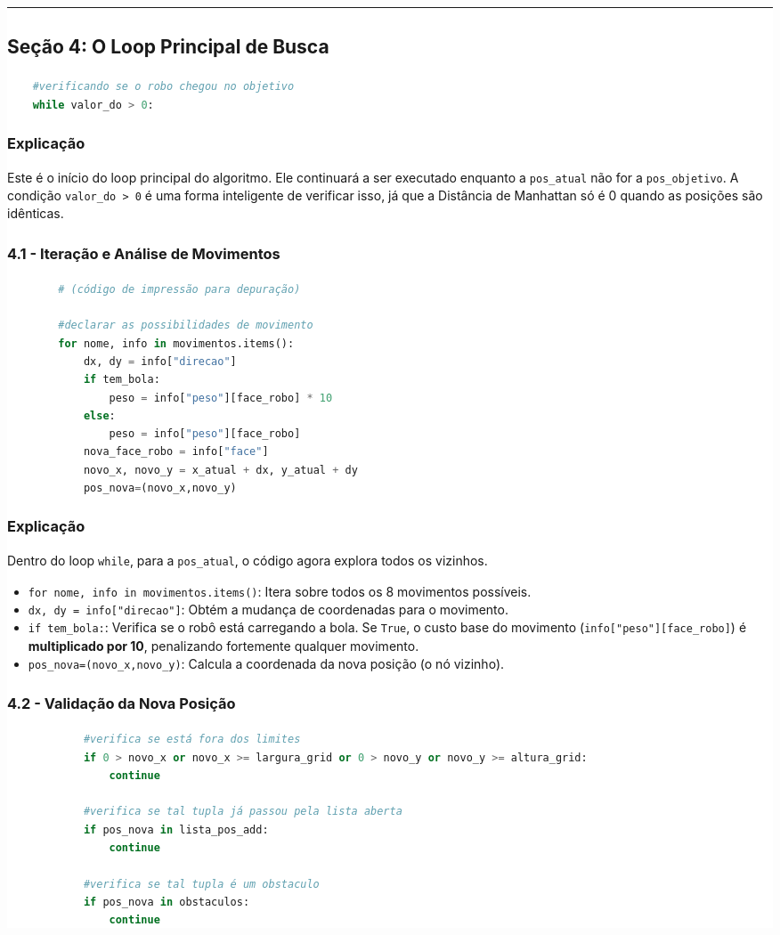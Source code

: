 -----

## Seção 4: O Loop Principal de Busca

```python
    #verificando se o robo chegou no objetivo
    while valor_do > 0:
```

### Explicação

Este é o início do loop principal do algoritmo. Ele continuará a ser executado enquanto a `pos_atual` não for a `pos_objetivo`. A condição `valor_do > 0` é uma forma inteligente de verificar isso, já que a Distância de Manhattan só é 0 quando as posições são idênticas.

### 4.1 - Iteração e Análise de Movimentos

```python
        # (código de impressão para depuração)

        #declarar as possibilidades de movimento
        for nome, info in movimentos.items():
            dx, dy = info["direcao"]
            if tem_bola:
                peso = info["peso"][face_robo] * 10  
            else:
                peso = info["peso"][face_robo]
            nova_face_robo = info["face"]
            novo_x, novo_y = x_atual + dx, y_atual + dy
            pos_nova=(novo_x,novo_y)
```

### Explicação

Dentro do loop `while`, para a `pos_atual`, o código agora explora todos os vizinhos.

  - `for nome, info in movimentos.items()`: Itera sobre todos os 8 movimentos possíveis.
  - `dx, dy = info["direcao"]`: Obtém a mudança de coordenadas para o movimento.
  - `if tem_bola:`: Verifica se o robô está carregando a bola. Se `True`, o custo base do movimento (`info["peso"][face_robo]`) é **multiplicado por 10**, penalizando fortemente qualquer movimento.
  - `pos_nova=(novo_x,novo_y)`: Calcula a coordenada da nova posição (o nó vizinho).

### 4.2 - Validação da Nova Posição

```python
            #verifica se está fora dos limites
            if 0 > novo_x or novo_x >= largura_grid or 0 > novo_y or novo_y >= altura_grid:
                continue

            #verifica se tal tupla já passou pela lista aberta
            if pos_nova in lista_pos_add:
                continue

            #verifica se tal tupla é um obstaculo
            if pos_nova in obstaculos:
                continue
```
